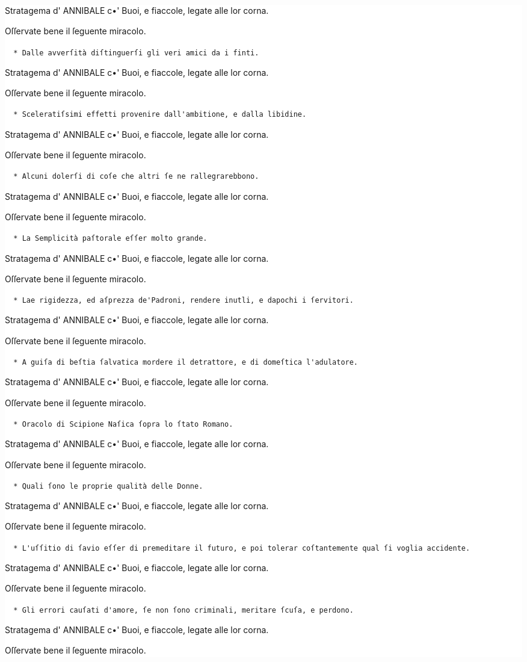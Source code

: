 Stratagema d' ANNIBALE c•' Buoi, e fiaccole, legate alle lor corna.

Oſſervate bene il ſeguente miracolo.

      * Dalle avverſità diſtinguerſi gli veri amici da i finti.

Stratagema d' ANNIBALE c•' Buoi, e fiaccole, legate alle lor corna.

Oſſervate bene il ſeguente miracolo.

      * Sceleratiſsimi effetti provenire dall'ambitione, e dalla libidine.

Stratagema d' ANNIBALE c•' Buoi, e fiaccole, legate alle lor corna.

Oſſervate bene il ſeguente miracolo.

      * Alcuni dolerſi di coſe che altri ſe ne rallegrarebbono.

Stratagema d' ANNIBALE c•' Buoi, e fiaccole, legate alle lor corna.

Oſſervate bene il ſeguente miracolo.

      * La Semplicità paſtorale eſſer molto grande.

Stratagema d' ANNIBALE c•' Buoi, e fiaccole, legate alle lor corna.

Oſſervate bene il ſeguente miracolo.

      * Lae rigidezza, ed aſprezza de'Padroni, rendere inutli, e dapochi i ſervitori.

Stratagema d' ANNIBALE c•' Buoi, e fiaccole, legate alle lor corna.

Oſſervate bene il ſeguente miracolo.

      * A guiſa di beſtia ſalvatica mordere il detrattore, e di domeſtica l'adulatore.

Stratagema d' ANNIBALE c•' Buoi, e fiaccole, legate alle lor corna.

Oſſervate bene il ſeguente miracolo.

      * Oracolo di Scipione Naſica ſopra lo ſtato Romano.

Stratagema d' ANNIBALE c•' Buoi, e fiaccole, legate alle lor corna.

Oſſervate bene il ſeguente miracolo.

      * Quali ſono le proprie qualità delle Donne.

Stratagema d' ANNIBALE c•' Buoi, e fiaccole, legate alle lor corna.

Oſſervate bene il ſeguente miracolo.

      * L'uſſitio di ſavio eſſer di premeditare il futuro, e poi tolerar coſtantemente qual ſi voglia accidente.

Stratagema d' ANNIBALE c•' Buoi, e fiaccole, legate alle lor corna.

Oſſervate bene il ſeguente miracolo.

      * Gli errori cauſati d'amore, ſe non ſono criminali, meritare ſcuſa, e perdono.

Stratagema d' ANNIBALE c•' Buoi, e fiaccole, legate alle lor corna.

Oſſervate bene il ſeguente miracolo.
